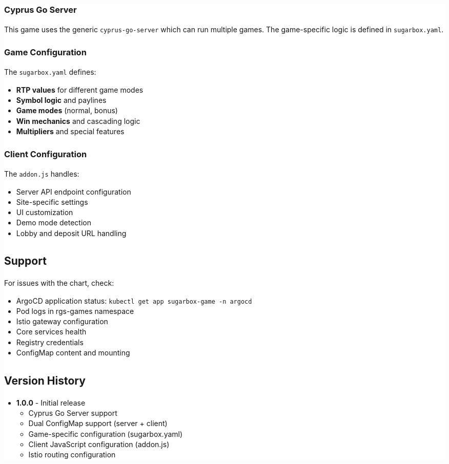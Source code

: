 ### Cyprus Go Server

This game uses the generic `cyprus-go-server` which can run multiple games. The game-specific logic is defined in `sugarbox.yaml`.

### Game Configuration

The `sugarbox.yaml` defines:
- **RTP values** for different game modes
- **Symbol logic** and paylines
- **Game modes** (normal, bonus)
- **Win mechanics** and cascading logic
- **Multipliers** and special features

### Client Configuration

The `addon.js` handles:
- Server API endpoint configuration
- Site-specific settings
- UI customization
- Demo mode detection
- Lobby and deposit URL handling

## Support

For issues with the chart, check:
- ArgoCD application status: `kubectl get app sugarbox-game -n argocd`
- Pod logs in rgs-games namespace
- Istio gateway configuration
- Core services health
- Registry credentials
- ConfigMap content and mounting

## Version History

- **1.0.0** - Initial release
  - Cyprus Go Server support
  - Dual ConfigMap support (server + client)
  - Game-specific configuration (sugarbox.yaml)
  - Client JavaScript configuration (addon.js)
  - Istio routing configuration
